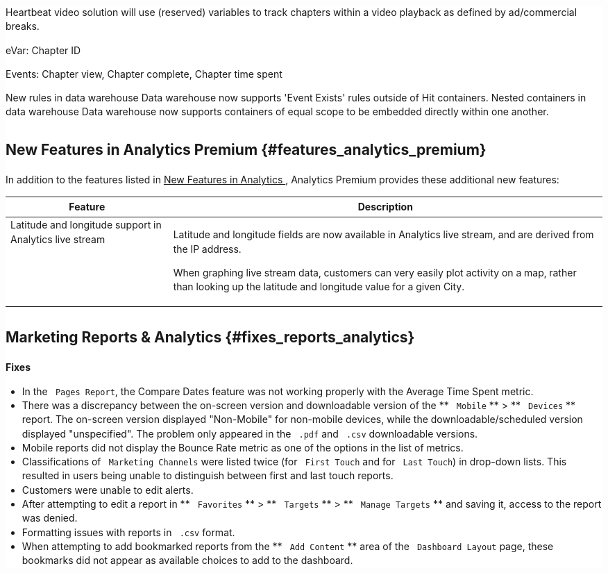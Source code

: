    <td colname="col2"> <p>Heartbeat video solution will use (reserved) variables to track chapters within a video playback as defined by ad/commercial breaks.</p> <p>eVar: Chapter ID</p> <p>Events: Chapter view, Chapter complete, Chapter time spent</p> </td> 
  </tr> 
  <tr> 
   <td colname="col1"> New rules in data warehouse </td> 
   <td colname="col2"> Data warehouse now supports 'Event Exists' rules outside of Hit containers. </td> 
  </tr> 
  <tr> 
   <td colname="col1"> Nested containers in data warehouse </td> 
   <td colname="col2"> Data warehouse now supports containers of equal scope to be embedded directly within one another. </td> 
  </tr> 
 </tbody> 
</table>


## New Features in Analytics Premium {#features_analytics_premium}

In addition to the features listed in [ New Features in Analytics ](06192014.md#features_analytics), Analytics Premium provides these additional new features: 

<table id="table_37DB222470C84C3184D8E98E5D9B146D"> 
 <thead> 
  <tr> 
   <th colname="col1" class="entry"> Feature </th> 
   <th colname="col2" class="entry"> Description </th> 
  </tr> 
 </thead>
 <tbody> 
  <tr> 
   <td colname="col1"> Latitude and longitude support in Analytics live stream </td> 
   <td colname="col2"> <p>Latitude and longitude fields are now available in <span class="keyword"> Analytics </span> live stream, and are derived from the IP address. </p> <p>When graphing live stream data, customers can very easily plot activity on a map, rather than looking up the latitude and longitude value for a given City.</p> </td> 
  </tr> 
 </tbody> 
</table>


## Marketing Reports & Analytics {#fixes_reports_analytics}

**Fixes** 

* In the ` Pages Report`, the Compare Dates feature was not working properly with the Average Time Spent metric.
* There was a discrepancy between the on-screen version and downloadable version of the ** ` Mobile` ** &gt; ** ` Devices` ** report. The on-screen version displayed "Non-Mobile" for non-mobile devices, while the downloadable/scheduled version displayed "unspecified". The problem only appeared in the ` .pdf` and ` .csv` downloadable versions.
* Mobile reports did not display the Bounce Rate metric as one of the options in the list of metrics.
* Classifications of ` Marketing Channels` were listed twice (for ` First Touch` and for ` Last Touch`) in drop-down lists. This resulted in users being unable to distinguish between first and last touch reports.
* Customers were unable to edit alerts.
* After attempting to edit a report in ** ` Favorites` ** &gt; ** ` Targets` ** &gt; ** ` Manage Targets` ** and saving it, access to the report was denied.
* Formatting issues with reports in ` .csv` format.
* When attempting to add bookmarked reports from the ** ` Add Content` ** area of the ` Dashboard Layout` page, these bookmarks did not appear as available choices to add to the dashboard.